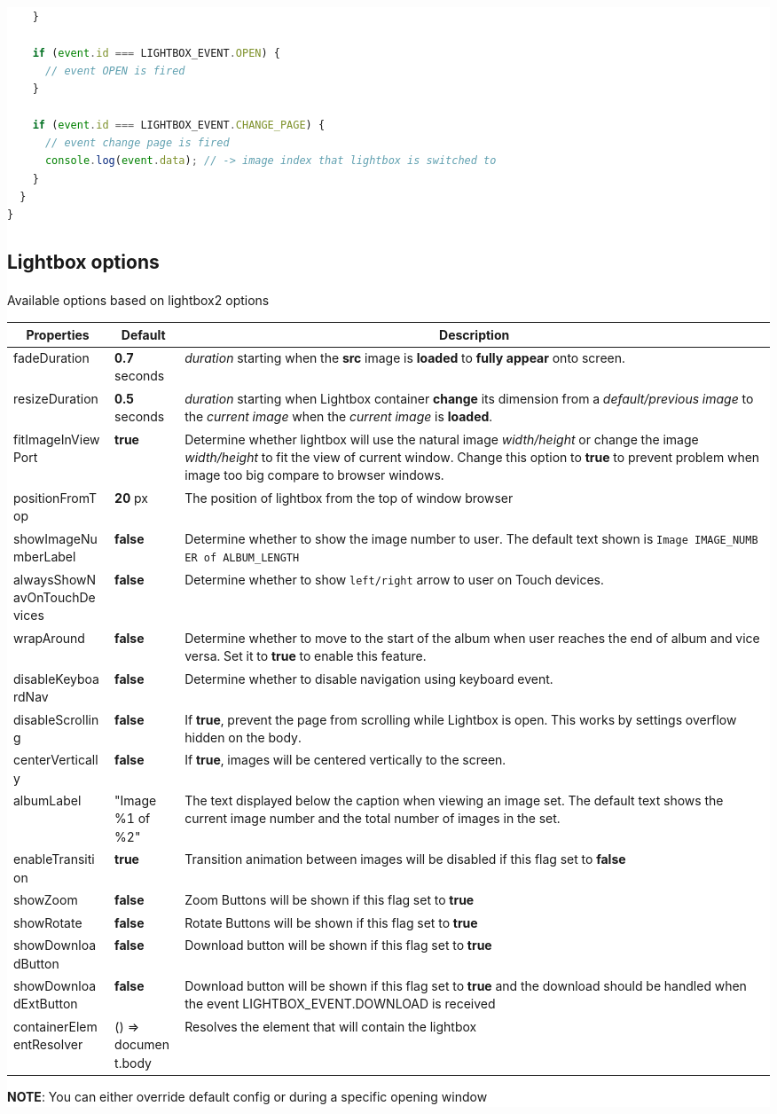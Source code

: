 ```javascript
    }

    if (event.id === LIGHTBOX_EVENT.OPEN) {
      // event OPEN is fired
    }

    if (event.id === LIGHTBOX_EVENT.CHANGE_PAGE) {
      // event change page is fired
      console.log(event.data); // -> image index that lightbox is switched to
    }
  }
}
```

## Lightbox options

Available options based on lightbox2 options

| Properties                  | Default          | Description                                                                                                                                                                                                                                 |
| --------------------------- | ---------------- | ------------------------------------------------------------------------------------------------------------------------------------------------------------------------------------------------------------------------------------------- |
| fadeDuration                | **0.7** seconds  | _duration_ starting when the **src** image is **loaded** to **fully appear** onto screen.                                                                                                                                                   |
| resizeDuration              | **0.5** seconds  | _duration_ starting when Lightbox container **change** its dimension from a _default/previous image_ to the _current image_ when the _current image_ is **loaded**.                                                                         |
| fitImageInViewPort          | **true**         | Determine whether lightbox will use the natural image _width/height_ or change the image _width/height_ to fit the view of current window. Change this option to **true** to prevent problem when image too big compare to browser windows. |
| positionFromTop             | **20** px        | The position of lightbox from the top of window browser                                                                                                                                                                                     |
| showImageNumberLabel        | **false**        | Determine whether to show the image number to user. The default text shown is `Image IMAGE_NUMBER of ALBUM_LENGTH`                                                                                                                          |
| alwaysShowNavOnTouchDevices | **false**        | Determine whether to show `left/right` arrow to user on Touch devices.                                                                                                                                                                      |
| wrapAround                  | **false**        | Determine whether to move to the start of the album when user reaches the end of album and vice versa. Set it to **true** to enable this feature.                                                                                           |
| disableKeyboardNav          | **false**        | Determine whether to disable navigation using keyboard event.                                                                                                                                                                               |
| disableScrolling            | **false**        | If **true**, prevent the page from scrolling while Lightbox is open. This works by settings overflow hidden on the body.                                                                                                                    |
| centerVertically            | **false**        | If **true**, images will be centered vertically to the screen.                                                                                                                                                                              |
| albumLabel                  | "Image %1 of %2" | The text displayed below the caption when viewing an image set. The default text shows the current image number and the total number of images in the set.                                                                                  |
| enableTransition            | **true**         | Transition animation between images will be disabled if this flag set to **false**                                                                                                                                                          |
| showZoom            | **false**         | Zoom Buttons will be shown if this flag set to **true**                                                                                                                                                          |
| showRotate            | **false**         | Rotate Buttons will be shown if this flag set to **true**                                                                                                                                                                                                    |
| showDownloadButton  | **false**         | Download button will be shown if this flag set to **true**    |
| showDownloadExtButton  | **false**         | Download button will be shown if this flag set to **true** and the download should be handled when the event LIGHTBOX_EVENT.DOWNLOAD is received    |
| containerElementResolver | () => document.body | Resolves the element that will contain the lightbox | 


**NOTE**: You can either override default config or during a specific opening window
